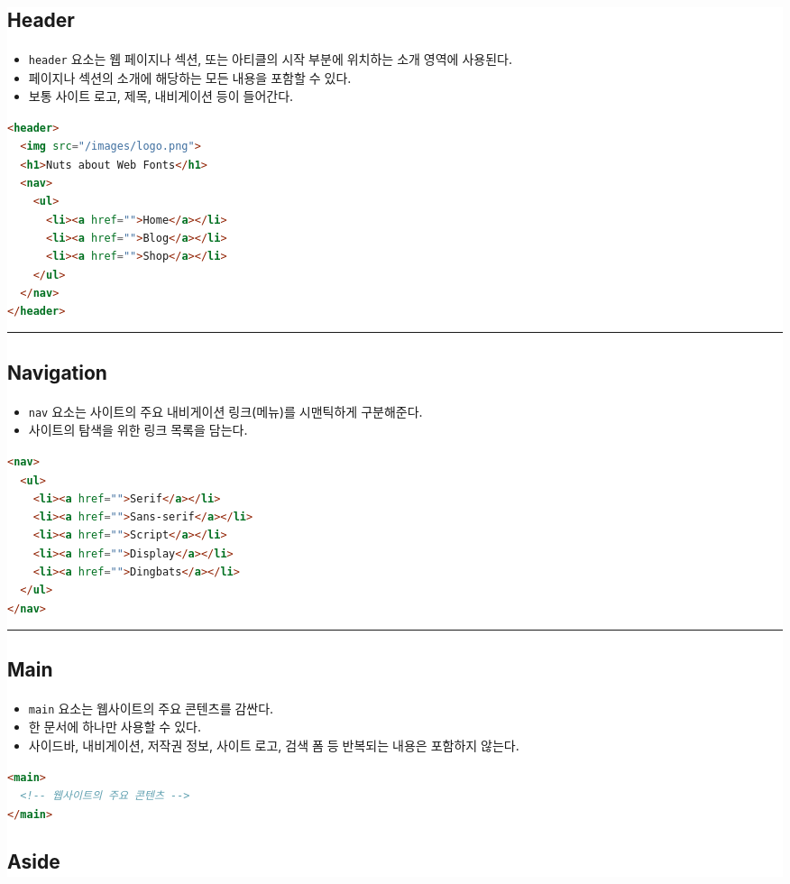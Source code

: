 ## Header

- `header` 요소는 웹 페이지나 섹션, 또는 아티클의 시작 부분에 위치하는 소개 영역에 사용된다.
- 페이지나 섹션의 소개에 해당하는 모든 내용을 포함할 수 있다.
- 보통 사이트 로고, 제목, 내비게이션 등이 들어간다.

```html
<header>
  <img src="/images/logo.png">
  <h1>Nuts about Web Fonts</h1>
  <nav>
    <ul>
      <li><a href="">Home</a></li>
      <li><a href="">Blog</a></li>
      <li><a href="">Shop</a></li>
    </ul>
  </nav>
</header>
```

---

## Navigation

- `nav` 요소는 사이트의 주요 내비게이션 링크(메뉴)를 시맨틱하게 구분해준다.
- 사이트의 탐색을 위한 링크 목록을 담는다.

```html
<nav>
  <ul>
    <li><a href="">Serif</a></li>
    <li><a href="">Sans-serif</a></li>
    <li><a href="">Script</a></li>
    <li><a href="">Display</a></li>
    <li><a href="">Dingbats</a></li>
  </ul>
</nav>
```

---

## Main

- `main` 요소는 웹사이트의 주요 콘텐츠를 감싼다.
- 한 문서에 하나만 사용할 수 있다.
- 사이드바, 내비게이션, 저작권 정보, 사이트 로고, 검색 폼 등 반복되는 내용은 포함하지 않는다.

```html
<main>
  <!-- 웹사이트의 주요 콘텐츠 -->
</main>
```

## Aside
